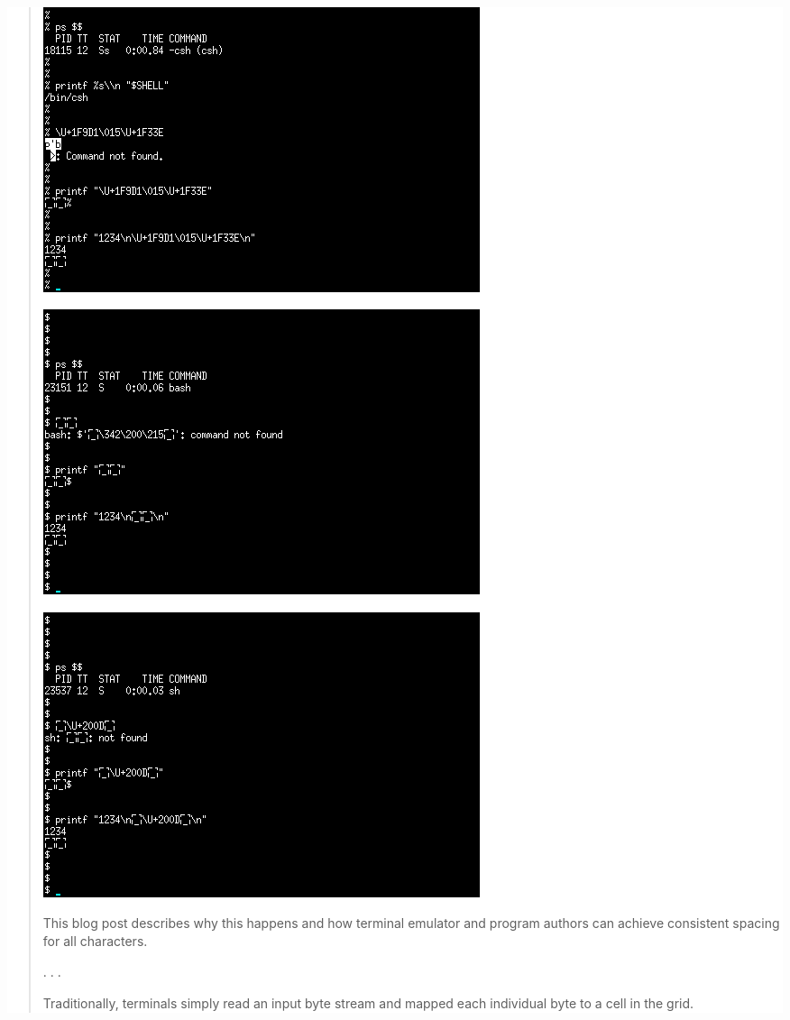 > ![Unicode character name Farmer (emoji) - In FreeBSD, pasting it in xterm with csh shell moved cursor four cells forward](/assets/img/xterm-csh-unicode-farmer-emoji.png "Unicode character name Farmer (emoji) - In FreeBSD, pasting it in xterm with csh shell moved cursor four cells forward")
> 
> ![Unicode character name Farmer (emoji) - In FreeBSD, pasting it in xterm with bash shell moved cursor four cells forward](/assets/img/xterm-bash-unicode-farmer-emoji.png "Unicode character name Farmer (emoji) - In FreeBSD, pasting it in xterm with bash shell moved cursor four cells forward")
> 
> ![Unicode character name Farmer (emoji) - In FreeBSD, pasting it in xterm with sh (Bourne shell) moved cursor four cells forward](/assets/img/xterm-sh-unicode-farmer-emoji.png "Unicode character name Farmer (emoji) - In FreeBSD, pasting it in xterm with sh (Bourne shell) moved cursor four cells forward")
> 
> This blog post describes why this happens and how terminal emulator and program authors can achieve consistent spacing for all characters.
> 
> . . . 
> 
> Traditionally, terminals simply read an input byte stream and mapped each individual byte to a cell in the grid.